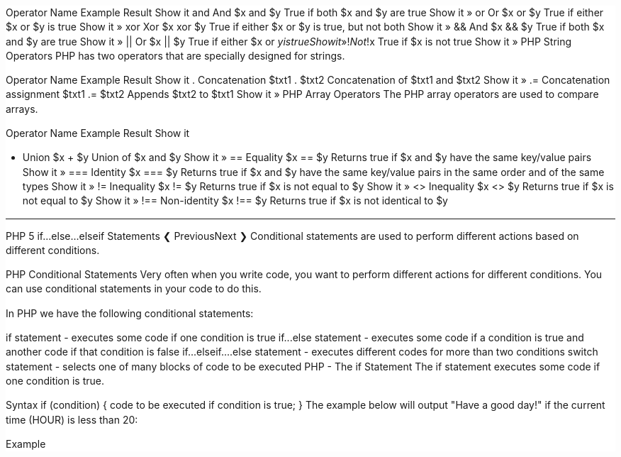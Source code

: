 Operator	Name	Example	Result	Show it
and	And	$x and $y	True if both $x and $y are true	Show it »
or	Or	$x or $y	True if either $x or $y is true	Show it »
xor	Xor	$x xor $y	True if either $x or $y is true, but not both	Show it »
&&	And	$x && $y	True if both $x and $y are true	Show it »
||	Or	$x || $y	True if either $x or $y is true	Show it »
!	Not	!$x	True if $x is not true	Show it »
PHP String Operators
PHP has two operators that are specially designed for strings.

Operator	Name	Example	Result	Show it
.	Concatenation	$txt1 . $txt2	Concatenation of $txt1 and $txt2	Show it »
.=	Concatenation assignment	$txt1 .= $txt2	Appends $txt2 to $txt1	Show it »
PHP Array Operators
The PHP array operators are used to compare arrays.

Operator	Name	Example	Result	Show it
+	Union	$x + $y	Union of $x and $y	Show it »
==	Equality	$x == $y	Returns true if $x and $y have the same key/value pairs	Show it »
===	Identity	$x === $y	Returns true if $x and $y have the same key/value pairs in the same order and of the same types	Show it »
!=	Inequality	$x != $y	Returns true if $x is not equal to $y	Show it »
<>	Inequality	$x <> $y	Returns true if $x is not equal to $y	Show it »
!==	Non-identity	$x !== $y	Returns true if $x is not identical to $y

-----------
PHP 5 if...else...elseif Statements
❮ PreviousNext ❯
Conditional statements are used to perform different actions based on different conditions.

PHP Conditional Statements
Very often when you write code, you want to perform different actions for different conditions. You can use conditional statements in your code to do this.

In PHP we have the following conditional statements:

if statement - executes some code if one condition is true
if...else statement - executes some code if a condition is true and another code if that condition is false
if...elseif....else statement - executes different codes for more than two conditions
switch statement - selects one of many blocks of code to be executed
PHP - The if Statement
The if statement executes some code if one condition is true.

Syntax
if (condition) {
    code to be executed if condition is true;
}
The example below will output "Have a good day!" if the current time (HOUR) is less than 20:

Example
<?php
$t = date("H");
